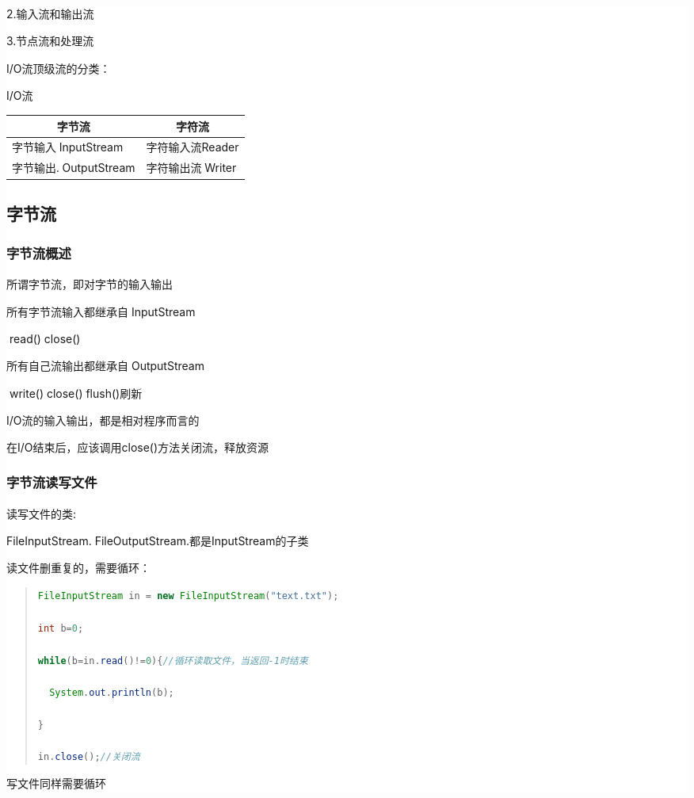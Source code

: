 2.输入流和输出流

3.节点流和处理流

I/O流顶级流的分类：

I/O流

| 字节流                 | 字符流            |
| ---------------------- | ----------------- |
| 字节输入  InputStream  | 字符输入流Reader  |
| 字节输出. OutputStream | 字符输出流 Writer |

## 字节流

### 字节流概述

所谓字节流，即对字节的输入输出

所有字节流输入都继承自 InputStream

​	read() close()

所有自己流输出都继承自  OutputStream

​	write() close() flush()刷新

I/O流的输入输出，都是相对程序而言的

在I/O结束后，应该调用close()方法关闭流，释放资源

### 字节流读写文件

读写文件的类:

FileInputStream.    FileOutputStream.都是InputStream的子类

读文件删重复的，需要循环：

> ```Java
> FileInputStream in = new FileInputStream("text.txt");
> 
> int b=0;
> 
> while(b=in.read()!=0){//循环读取文件，当返回-1时结束
> 
> 	System.out.println(b);
> 
> }
> 
> in.close();//关闭流
> ```
>
> 

写文件同样需要循环
